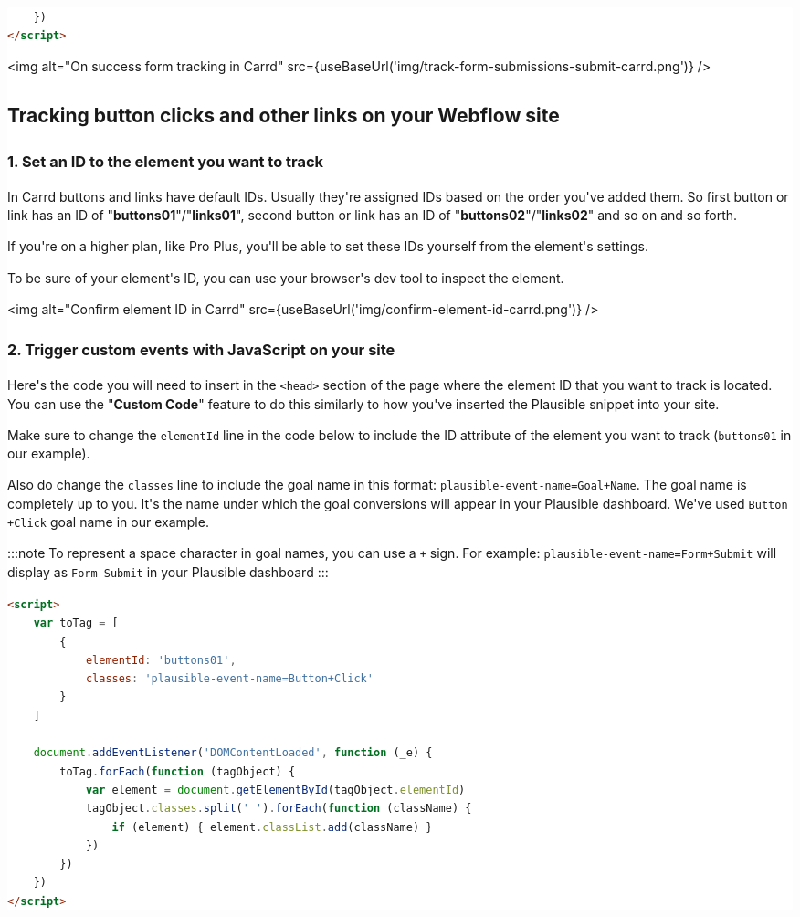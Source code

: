 ```html
    })
</script>
```

<img alt="On success form tracking in Carrd" src={useBaseUrl('img/track-form-submissions-submit-carrd.png')} />


## Tracking button clicks and other links on your Webflow site

### 1. Set an ID to the element you want to track

In Carrd buttons and links have default IDs. Usually they're assigned IDs based on the order you've added them. So first button or link has an ID of "**buttons01**"/"**links01**", second button or link has an ID of "**buttons02**"/"**links02**" and so on and so forth. 

If you're on a higher plan, like Pro Plus, you'll be able to set these IDs yourself from the element's settings. 

To be sure of your element's ID, you can use your browser's dev tool to inspect the element. 

<img alt="Confirm element ID in Carrd" src={useBaseUrl('img/confirm-element-id-carrd.png')} />


### 2. Trigger custom events with JavaScript on your site

Here's the code you will need to insert in the `<head>` section of the page where the element ID that you want to track is located. You can use the "**Custom Code**" feature to do this similarly to how you've inserted the Plausible snippet into your site.

Make sure to change the `elementId` line in the code below to include the ID attribute of the element you want to track (`buttons01` in our example). 

Also do change the `classes` line to include the goal name in this format: `plausible-event-name=Goal+Name`. The goal name is completely up to you. It's the name under which the goal conversions will appear in your Plausible dashboard. We've used `Button+Click` goal name in our example.

:::note
To represent a space character in goal names, you can use a `+` sign. For example: `plausible-event-name=Form+Submit` will display as `Form Submit` in your Plausible dashboard
:::

```html
<script>
    var toTag = [
        {
            elementId: 'buttons01',
            classes: 'plausible-event-name=Button+Click'
        }
    ]

    document.addEventListener('DOMContentLoaded', function (_e) {
        toTag.forEach(function (tagObject) {
            var element = document.getElementById(tagObject.elementId)
            tagObject.classes.split(' ').forEach(function (className) {
                if (element) { element.classList.add(className) }
            })
        })
    })
</script>
```
